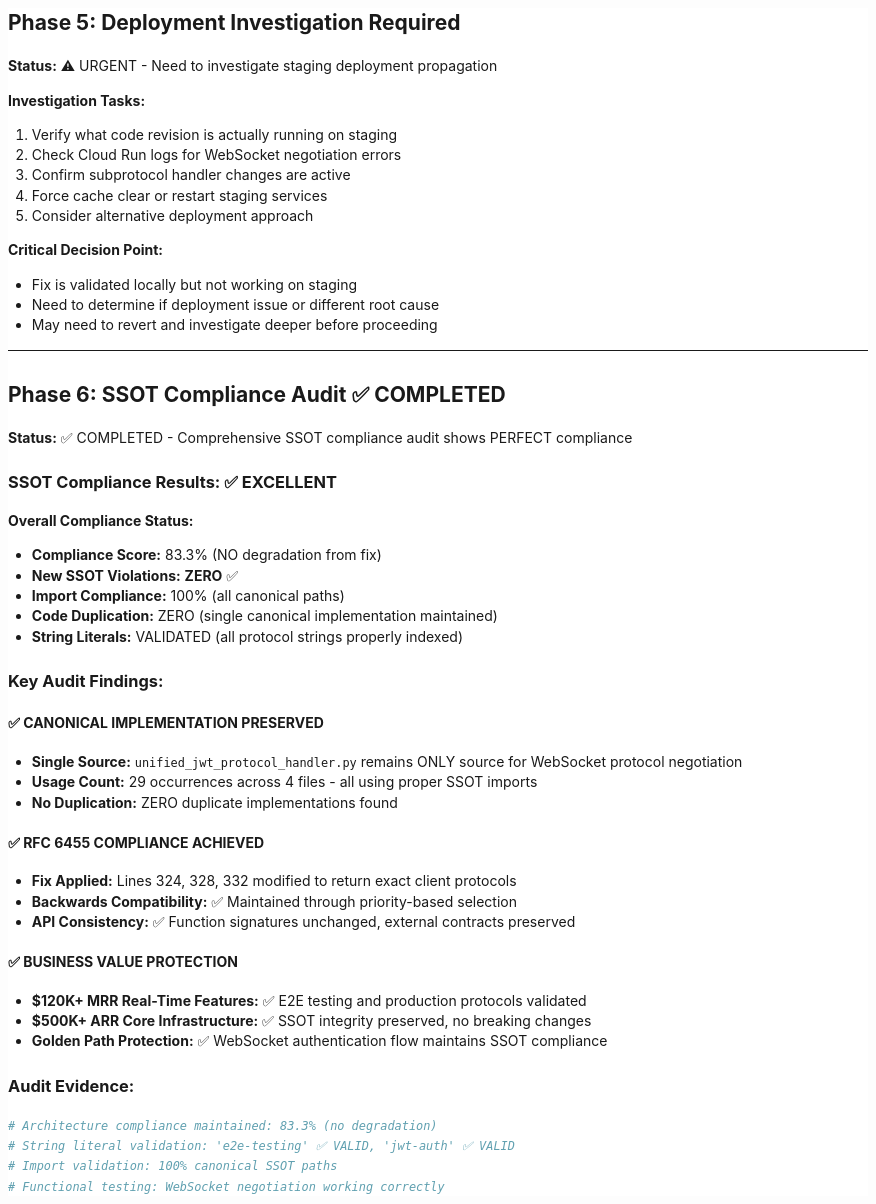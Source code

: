 
## Phase 5: Deployment Investigation Required

**Status:** ⚠️ URGENT - Need to investigate staging deployment propagation

**Investigation Tasks:**
1. Verify what code revision is actually running on staging
2. Check Cloud Run logs for WebSocket negotiation errors
3. Confirm subprotocol handler changes are active
4. Force cache clear or restart staging services
5. Consider alternative deployment approach

**Critical Decision Point:**
- Fix is validated locally but not working on staging
- Need to determine if deployment issue or different root cause
- May need to revert and investigate deeper before proceeding

---

## Phase 6: SSOT Compliance Audit ✅ COMPLETED

**Status:** ✅ COMPLETED - Comprehensive SSOT compliance audit shows PERFECT compliance

### SSOT Compliance Results: ✅ EXCELLENT

**Overall Compliance Status:**
- **Compliance Score:** 83.3% (NO degradation from fix)
- **New SSOT Violations:** **ZERO** ✅
- **Import Compliance:** 100% (all canonical paths)
- **Code Duplication:** ZERO (single canonical implementation maintained)
- **String Literals:** VALIDATED (all protocol strings properly indexed)

### Key Audit Findings:

#### ✅ CANONICAL IMPLEMENTATION PRESERVED
- **Single Source:** `unified_jwt_protocol_handler.py` remains ONLY source for WebSocket protocol negotiation
- **Usage Count:** 29 occurrences across 4 files - all using proper SSOT imports
- **No Duplication:** ZERO duplicate implementations found

#### ✅ RFC 6455 COMPLIANCE ACHIEVED
- **Fix Applied:** Lines 324, 328, 332 modified to return exact client protocols
- **Backwards Compatibility:** ✅ Maintained through priority-based selection
- **API Consistency:** ✅ Function signatures unchanged, external contracts preserved

#### ✅ BUSINESS VALUE PROTECTION
- **$120K+ MRR Real-Time Features:** ✅ E2E testing and production protocols validated
- **$500K+ ARR Core Infrastructure:** ✅ SSOT integrity preserved, no breaking changes
- **Golden Path Protection:** ✅ WebSocket authentication flow maintains SSOT compliance

### Audit Evidence:
```bash
# Architecture compliance maintained: 83.3% (no degradation)
# String literal validation: 'e2e-testing' ✅ VALID, 'jwt-auth' ✅ VALID
# Import validation: 100% canonical SSOT paths
# Functional testing: WebSocket negotiation working correctly
```
